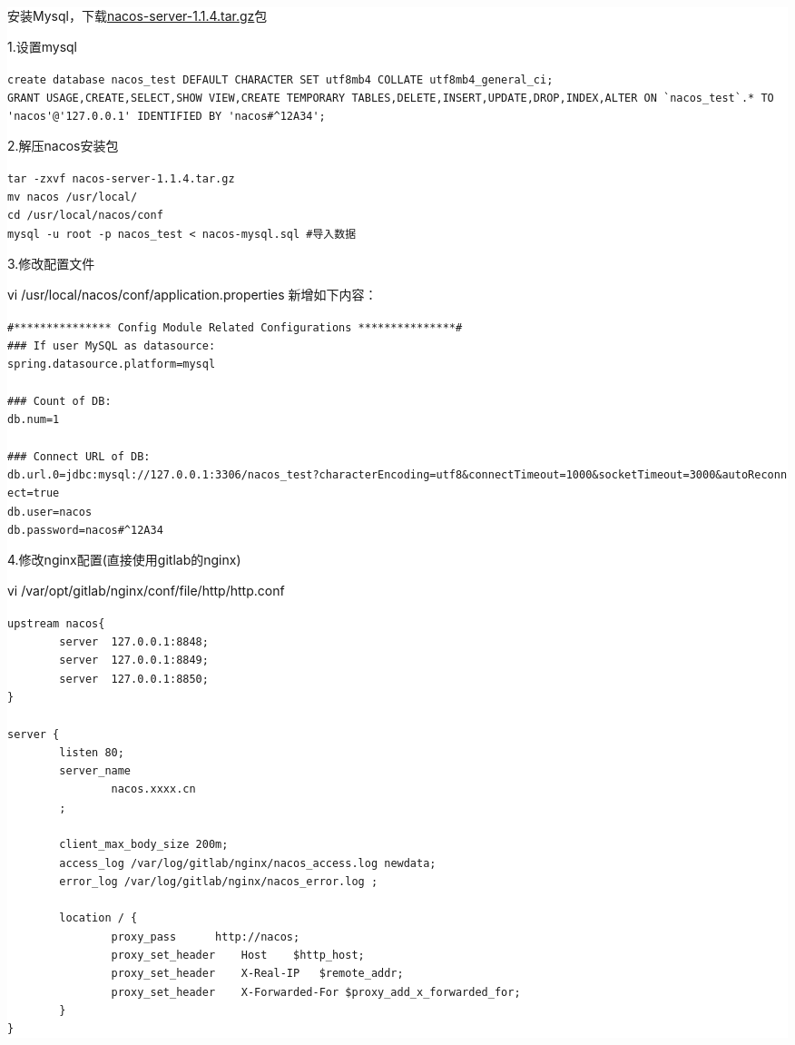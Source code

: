安装Mysql，下载[nacos-server-1.1.4.tar.gz](https://github.com/alibaba/nacos/releases/download/1.1.4/nacos-server-1.1.4.tar.gz)包

1.设置mysql

```
create database nacos_test DEFAULT CHARACTER SET utf8mb4 COLLATE utf8mb4_general_ci;
GRANT USAGE,CREATE,SELECT,SHOW VIEW,CREATE TEMPORARY TABLES,DELETE,INSERT,UPDATE,DROP,INDEX,ALTER ON `nacos_test`.* TO 'nacos'@'127.0.0.1' IDENTIFIED BY 'nacos#^12A34';
```

2.解压nacos安装包

```
tar -zxvf nacos-server-1.1.4.tar.gz
mv nacos /usr/local/
cd /usr/local/nacos/conf
mysql -u root -p nacos_test < nacos-mysql.sql #导入数据
```

3.修改配置文件

vi /usr/local/nacos/conf/application.properties 新增如下内容：

```
#*************** Config Module Related Configurations ***************#
### If user MySQL as datasource:
spring.datasource.platform=mysql

### Count of DB:
db.num=1

### Connect URL of DB:
db.url.0=jdbc:mysql://127.0.0.1:3306/nacos_test?characterEncoding=utf8&connectTimeout=1000&socketTimeout=3000&autoReconnect=true
db.user=nacos
db.password=nacos#^12A34
```

4.修改nginx配置(直接使用gitlab的nginx)

vi /var/opt/gitlab/nginx/conf/file/http/http.conf

```
upstream nacos{
        server  127.0.0.1:8848;
        server  127.0.0.1:8849;
        server  127.0.0.1:8850;
}

server {
        listen 80;
        server_name
                nacos.xxxx.cn
        ;

        client_max_body_size 200m;
        access_log /var/log/gitlab/nginx/nacos_access.log newdata;
        error_log /var/log/gitlab/nginx/nacos_error.log ;

        location / {
                proxy_pass      http://nacos;
                proxy_set_header    Host    $http_host;
                proxy_set_header    X-Real-IP   $remote_addr;
                proxy_set_header    X-Forwarded-For $proxy_add_x_forwarded_for;
        }
}
```
